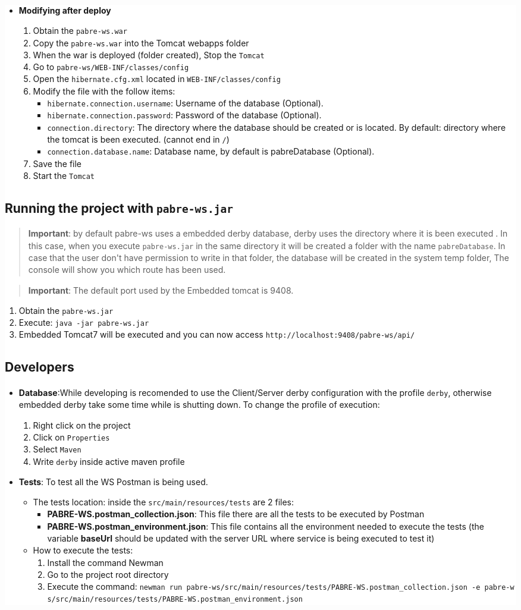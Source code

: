 * **Modifying after deploy**

	1.	Obtain the `pabre-ws.war`
	2.	Copy the `pabre-ws.war` into the Tomcat webapps folder
	3.	When the war is deployed (folder created), Stop the `Tomcat`
	4.	Go to `pabre-ws/WEB-INF/classes/config`
	5.	Open the `hibernate.cfg.xml` located in `WEB-INF/classes/config`
	6.	Modify the file with the follow items:
		* `hibernate.connection.username`: Username of the database  (Optional).
		* `hibernate.connection.password`: Password of the database  (Optional).
		* `connection.directory`: The directory where the database should be created or is located. By default: directory where the tomcat is been executed. (cannot end in `/`)
		* `connection.database.name`: Database name, by default is pabreDatabase (Optional).
	7. Save the file
	8.	Start the `Tomcat`

## Running the project with `pabre-ws.jar`

> **Important**: by default pabre-ws uses a embedded derby database, derby uses the directory where it is been executed . In this case, when you execute `pabre-ws.jar` in the same directory it will be created a folder with the name `pabreDatabase`.
In case that the user don't have permission to write in that folder, the database will be created in the system temp folder, The console will show you which route has been used.

> **Important**: The default port used by the Embedded tomcat is 9408.

1. Obtain the `pabre-ws.jar`
2. Execute: ``` java -jar pabre-ws.jar ```
3. Embedded Tomcat7 will be executed and you can now access  `http://localhost:9408/pabre-ws/api/`

## Developers

* **Database**:While developing is recomended to use the Client/Server derby configuration with the profile `derby`, otherwise embedded derby take some time while is shutting down. To change the profile of execution:

    1. Right click on the project
    2. Click on `Properties`
    3. Select `Maven`
    4. Write `derby` inside active maven profile


* **Tests**: To test all the WS Postman is being used.

    * The tests location: inside the `src/main/resources/tests` are 2 files:
       * **PABRE-WS.postman_collection.json**: This file there are all the tests to be executed by Postman
       * **PABRE-WS.postman_environment.json**: This file contains all the environment needed to execute the tests (the variable **baseUrl** should be updated with the server URL where service is being executed to test it)
    * How to execute the tests:
        1. Install the command Newman
        2. Go to the project root directory
        3. Execute the command: `newman run pabre-ws/src/main/resources/tests/PABRE-WS.postman_collection.json -e pabre-ws/src/main/resources/tests/PABRE-WS.postman_environment.json`

